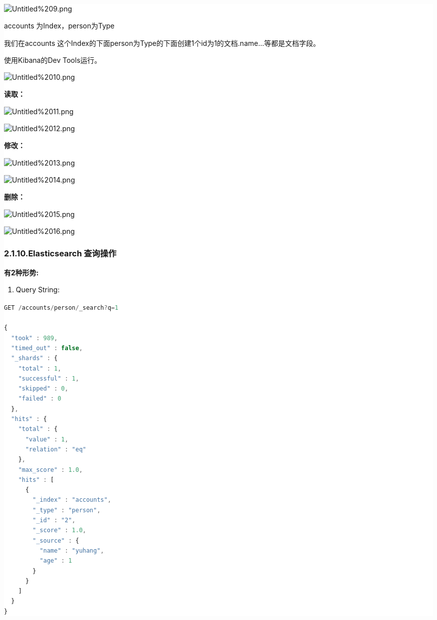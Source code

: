 ![Untitled%209.png](Untitled%209.png)

accounts 为Index，person为Type

我们在accounts 这个Index的下面person为Type的下面创建1个id为1的文档.name...等都是文档字段。

使用Kibana的Dev Tools运行。

![Untitled%2010.png](Untitled%2010.png)

**读取：**

![Untitled%2011.png](Untitled%2011.png)

![Untitled%2012.png](Untitled%2012.png)

**修改：**

![Untitled%2013.png](Untitled%2013.png)

![Untitled%2014.png](Untitled%2014.png)

**删除：**

![Untitled%2015.png](Untitled%2015.png)

![Untitled%2016.png](Untitled%2016.png)

### 2.1.10.Elasticsearch 查询操作

**有2种形势:**

1) Query String:

```jsx
GET /accounts/person/_search?q=1

{
  "took" : 989,
  "timed_out" : false,
  "_shards" : {
    "total" : 1,
    "successful" : 1,
    "skipped" : 0,
    "failed" : 0
  },
  "hits" : {
    "total" : {
      "value" : 1,
      "relation" : "eq"
    },
    "max_score" : 1.0,
    "hits" : [
      {
        "_index" : "accounts",
        "_type" : "person",
        "_id" : "2",
        "_score" : 1.0,
        "_source" : {
          "name" : "yuhang",
          "age" : 1
        }
      }
    ]
  }
}
```